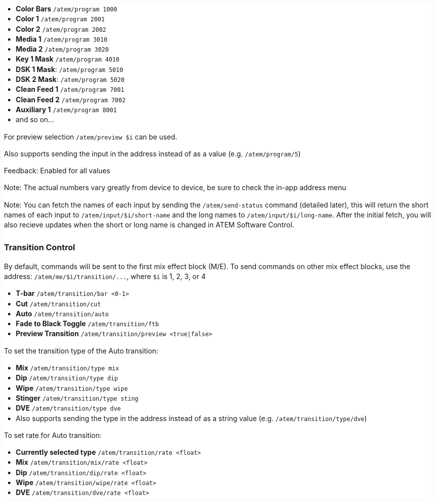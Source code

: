  - **Color Bars** `/atem/program 1000`
 - **Color 1** `/atem/program 2001`
 - **Color 2** `/atem/program 2002`
 - **Media 1** `/atem/program 3010`
 - **Media 2** `/atem/program 3020`
 - **Key 1 Mask** `/atem/program 4010`
 - **DSK 1 Mask**: `/atem/program 5010`
 - **DSK 2 Mask**: `/atem/program 5020`
 - **Clean Feed 1** `/atem/program 7001`
 - **Clean Feed 2** `/atem/program 7002`
 - **Auxiliary 1** `/atem/program 8001`
 - and so on...

For preview selection `/atem/preview $i` can be used.

Also supports sending the input in the address instead of as a value (e.g. `/atem/program/5`)

Feedback: Enabled for all values

Note: The actual numbers vary greatly from device to device, be sure to check the in-app address menu

Note: You can fetch the names of each input by sending the `/atem/send-status` command (detailed later), this will return the short names of each input to `/atem/input/$i/short-name` and the long names to `/atem/input/$i/long-name`. After the initial fetch, you will also recieve updates when the short or long name is changed in ATEM Software Control.

### Transition Control

By default, commands will be sent to the first mix effect block (M/E).  To send commands on other mix effect blocks, use the address: `/atem/me/$i/transition/...`, where `$i` is 1, 2, 3, or 4

 - **T-bar** `/atem/transition/bar <0-1>`
 - **Cut** `/atem/transition/cut`
 - **Auto** `/atem/transition/auto`
 - **Fade to Black Toggle** `/atem/transition/ftb`
 - **Preview Transition** `/atem/transition/preview <true|false>`

To set the transition type of the Auto transition:

 - **Mix** `/atem/transition/type mix`
 - **Dip** `/atem/transition/type dip`
 - **Wipe** `/atem/transition/type wipe`
 - **Stinger** `/atem/transition/type sting`
 - **DVE** `/atem/transition/type dve`
 - Also supports sending the type in the address instead of as a string value (e.g. `/atem/transition/type/dve`)

 To set rate for Auto transition:

 - **Currently selected type** `/atem/transition/rate <float>`
 - **Mix** `/atem/transition/mix/rate <float>`
 - **Dip** `/atem/transition/dip/rate <float>`
 - **Wipe** `/atem/transition/wipe/rate <float>`
 - **DVE** `/atem/transition/dve/rate <float>`
